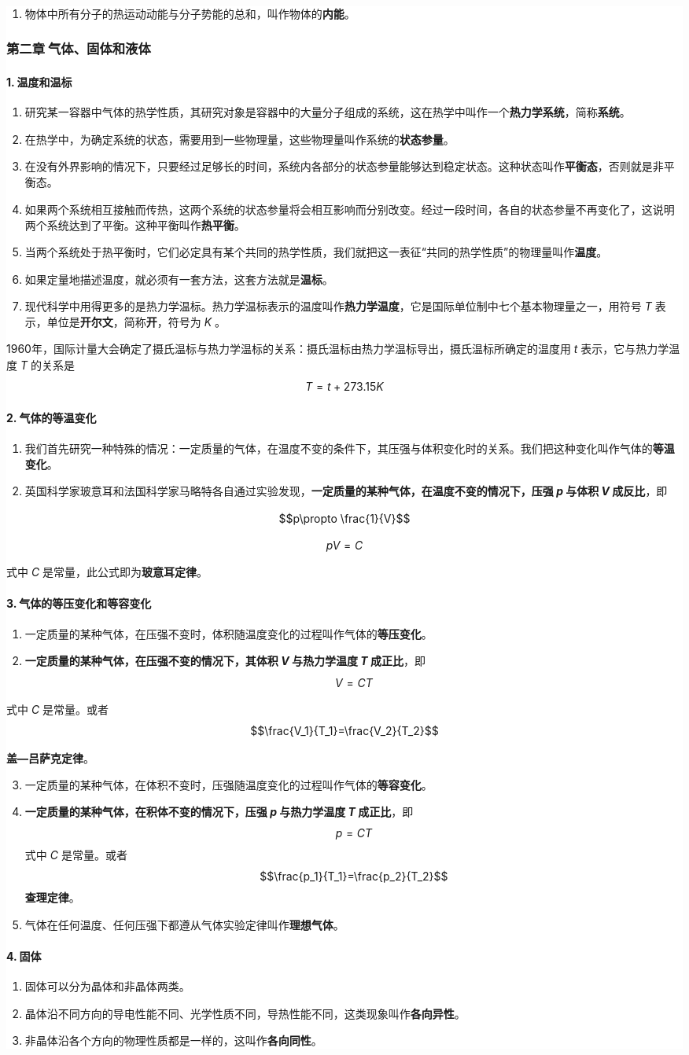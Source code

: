 1. 物体中所有分子的热运动动能与分子势能的总和，叫作物体的**内能**。

### 第二章 气体、固体和液体

#### 1. 温度和温标

1. 研究某一容器中气体的热学性质，其研究对象是容器中的大量分子组成的系统，这在热学中叫作一个**热力学系统**，简称**系统**。

2. 在热学中，为确定系统的状态，需要用到一些物理量，这些物理量叫作系统的**状态参量**。

3. 在没有外界影响的情况下，只要经过足够长的时间，系统内各部分的状态参量能够达到稳定状态。这种状态叫作**平衡态**，否则就是非平衡态。

4. 如果两个系统相互接触而传热，这两个系统的状态参量将会相互影响而分别改变。经过一段时间，各自的状态参量不再变化了，这说明两个系统达到了平衡。这种平衡叫作**热平衡**。

5. 当两个系统处于热平衡时，它们必定具有某个共同的热学性质，我们就把这一表征“共同的热学性质”的物理量叫作**温度**。

6. 如果定量地描述温度，就必须有一套方法，这套方法就是**温标**。

7. 现代科学中用得更多的是热力学温标。热力学温标表示的温度叫作**热力学温度**，它是国际单位制中七个基本物理量之一，用符号 $T$ 表示，单位是**开尔文**，简称**开**，符号为 $K$ 。

1960年，国际计量大会确定了摄氏温标与热力学温标的关系：摄氏温标由热力学温标导出，摄氏温标所确定的温度用 $t$ 表示，它与热力学温度 $T$ 的关系是
$$T=t+273.15K$$

#### 2. 气体的等温变化

1. 我们首先研究一种特殊的情况：一定质量的气体，在温度不变的条件下，其压强与体积变化时的关系。我们把这种变化叫作气体的**等温变化**。

2. 英国科学家玻意耳和法国科学家马略特各自通过实验发现，**一定质量的某种气体，在温度不变的情况下，压强 $p$ 与体积 $V$ 成反比**，即

$$p\propto \frac{1}{V}$$

$$pV=C$$

式中 $C$ 是常量，此公式即为**玻意耳定律**。

#### 3. 气体的等压变化和等容变化

1. 一定质量的某种气体，在压强不变时，体积随温度变化的过程叫作气体的**等压变化**。

2. **一定质量的某种气体，在压强不变的情况下，其体积 $V$ 与热力学温度 $T$ 成正比**，即
$$V=CT$$

式中 $C$ 是常量。或者 $$\frac{V_1}{T_1}=\frac{V_2}{T_2}$$

**盖—吕萨克定律**。

3. 一定质量的某种气体，在体积不变时，压强随温度变化的过程叫作气体的**等容变化**。

4. **一定质量的某种气体，在积体不变的情况下，压强 $p$ 与热力学温度 $T$ 成正比**，即 $$p=CT$$
式中 $C$ 是常量。或者 $$\frac{p_1}{T_1}=\frac{p_2}{T_2}$$
**查理定律**。

5. 气体在任何温度、任何压强下都遵从气体实验定律叫作**理想气体**。

#### 4. 固体

1. 固体可以分为晶体和非晶体两类。

2. 晶体沿不同方向的导电性能不同、光学性质不同，导热性能不同，这类现象叫作**各向异性**。

3. 非晶体沿各个方向的物理性质都是一样的，这叫作**各向同性**。
